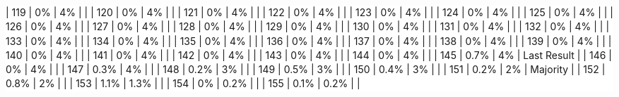 | 119 | 0% | 4% |  |
| 120 | 0% | 4% |  |
| 121 | 0% | 4% |  |
| 122 | 0% | 4% |  |
| 123 | 0% | 4% |  |
| 124 | 0% | 4% |  |
| 125 | 0% | 4% |  |
| 126 | 0% | 4% |  |
| 127 | 0% | 4% |  |
| 128 | 0% | 4% |  |
| 129 | 0% | 4% |  |
| 130 | 0% | 4% |  |
| 131 | 0% | 4% |  |
| 132 | 0% | 4% |  |
| 133 | 0% | 4% |  |
| 134 | 0% | 4% |  |
| 135 | 0% | 4% |  |
| 136 | 0% | 4% |  |
| 137 | 0% | 4% |  |
| 138 | 0% | 4% |  |
| 139 | 0% | 4% |  |
| 140 | 0% | 4% |  |
| 141 | 0% | 4% |  |
| 142 | 0% | 4% |  |
| 143 | 0% | 4% |  |
| 144 | 0% | 4% |  |
| 145 | 0.7% | 4% | Last Result |
| 146 | 0% | 4% |  |
| 147 | 0.3% | 4% |  |
| 148 | 0.2% | 3% |  |
| 149 | 0.5% | 3% |  |
| 150 | 0.4% | 3% |  |
| 151 | 0.2% | 2% | Majority |
| 152 | 0.8% | 2% |  |
| 153 | 1.1% | 1.3% |  |
| 154 | 0% | 0.2% |  |
| 155 | 0.1% | 0.2% |  |